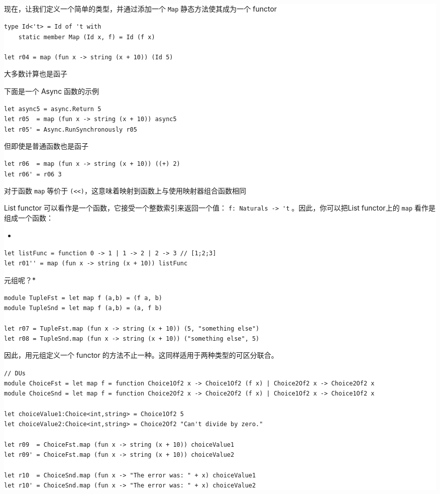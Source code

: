 现在，让我们定义一个简单的类型，并通过添加一个 `Map` 静态方法使其成为一个 functor

```F#
type Id<'t> = Id of 't with
    static member Map (Id x, f) = Id (f x)

let r04 = map (fun x -> string (x + 10)) (Id 5)
```

大多数计算也是函子

下面是一个 Async 函数的示例

```F#
let async5 = async.Return 5
let r05  = map (fun x -> string (x + 10)) async5
let r05' = Async.RunSynchronously r05
```

但即使是普通函数也是函子

```F#
let r06  = map (fun x -> string (x + 10)) ((+) 2)
let r06' = r06 3
```

对于函数 `map` 等价于 `(<<)`，这意味着映射到函数上与使用映射器组合函数相同

List functor 可以看作是一个函数，它接受一个整数索引来返回一个值： `f: Naturals -> 't` 。因此，你可以把List functor上的 `map` 看作是组成一个函数：

*

```F#
let listFunc = function 0 -> 1 | 1 -> 2 | 2 -> 3 // [1;2;3]
let r01'' = map (fun x -> string (x + 10)) listFunc
```

元组呢？*

```F#
module TupleFst = let map f (a,b) = (f a, b)
module TupleSnd = let map f (a,b) = (a, f b)

let r07 = TupleFst.map (fun x -> string (x + 10)) (5, "something else")
let r08 = TupleSnd.map (fun x -> string (x + 10)) ("something else", 5)
```

因此，用元组定义一个 functor 的方法不止一种。这同样适用于两种类型的可区分联合。

```F#
// DUs
module ChoiceFst = let map f = function Choice1Of2 x -> Choice1Of2 (f x) | Choice2Of2 x -> Choice2Of2 x
module ChoiceSnd = let map f = function Choice2Of2 x -> Choice2Of2 (f x) | Choice1Of2 x -> Choice1Of2 x

let choiceValue1:Choice<int,string> = Choice1Of2 5
let choiceValue2:Choice<int,string> = Choice2Of2 "Can't divide by zero."

let r09  = ChoiceFst.map (fun x -> string (x + 10)) choiceValue1
let r09' = ChoiceFst.map (fun x -> string (x + 10)) choiceValue2

let r10  = ChoiceSnd.map (fun x -> "The error was: " + x) choiceValue1
let r10' = ChoiceSnd.map (fun x -> "The error was: " + x) choiceValue2
```
